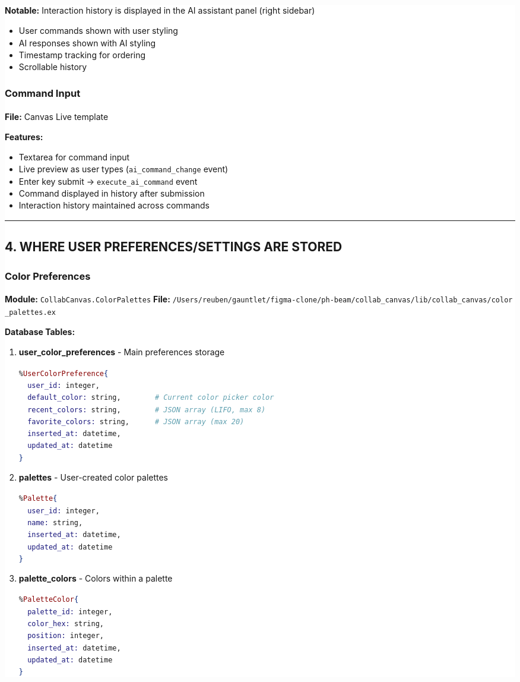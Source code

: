 **Notable:** Interaction history is displayed in the AI assistant panel (right sidebar)
- User commands shown with user styling
- AI responses shown with AI styling
- Timestamp tracking for ordering
- Scrollable history

### Command Input
**File:** Canvas Live template

**Features:**
- Textarea for command input
- Live preview as user types (`ai_command_change` event)
- Enter key submit → `execute_ai_command` event
- Command displayed in history after submission
- Interaction history maintained across commands

---

## 4. WHERE USER PREFERENCES/SETTINGS ARE STORED

### Color Preferences
**Module:** `CollabCanvas.ColorPalettes`
**File:** `/Users/reuben/gauntlet/figma-clone/ph-beam/collab_canvas/lib/collab_canvas/color_palettes.ex`

**Database Tables:**

1. **user_color_preferences** - Main preferences storage
   ```elixir
   %UserColorPreference{
     user_id: integer,
     default_color: string,        # Current color picker color
     recent_colors: string,        # JSON array (LIFO, max 8)
     favorite_colors: string,      # JSON array (max 20)
     inserted_at: datetime,
     updated_at: datetime
   }
   ```

2. **palettes** - User-created color palettes
   ```elixir
   %Palette{
     user_id: integer,
     name: string,
     inserted_at: datetime,
     updated_at: datetime
   }
   ```

3. **palette_colors** - Colors within a palette
   ```elixir
   %PaletteColor{
     palette_id: integer,
     color_hex: string,
     position: integer,
     inserted_at: datetime,
     updated_at: datetime
   }
   ```
